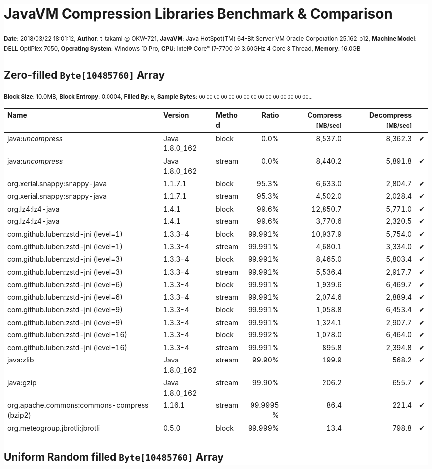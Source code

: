 # JavaVM Compression Libraries Benchmark & Comparison

<div><small><b>Date</b>: 2018/03/22 18:01:12, <b>Author</b>: t_takami @ OKW-721, <b>JavaVM</b>: Java HotSpot(TM) 64-Bit Server VM Oracle Corporation 25.162-b12, <b>Machine Model</b>: DELL OptiPlex 7050, <b>Operating System</b>: Windows 10 Pro, <b>CPU</b>: Intel® Core™ i7-7700 @ 3.60GHz 4 Core 8 Thread, <b>Memory</b>: 16.0GB </small></div>

## Zero-filled `Byte[10485760]` Array

<div><small><b>Block Size</b>: 10.0MB, <b>Block Entropy</b>: 0.0004, <b>Filled By</b>: <code>0</code>, <b>Sample Bytes</b>: <small>00 00 00 00 00 00 00 00 00 00 00 00 00 00 00...</small> </small></div>

| Name | Version | Method | Ratio | Compress <small>[MB/sec]</small> | Decompress <small>[MB/sec]</small> |     |
|:-----|:--------|:-------|-----:|---------------------------------:|-----------------------------------:|:----|
| java:*uncompress* | Java 1.8.0_162 | block | 0.0% | 8,537.0 | 8,362.3 | ✔ |
| java:*uncompress* | Java 1.8.0_162 | stream | 0.0% | 8,440.2 | 5,891.8 | ✔ |
| org.xerial.snappy:snappy-java | 1.1.7.1 | block | 95.3% | 6,633.0 | 2,804.7 | ✔ |
| org.xerial.snappy:snappy-java | 1.1.7.1 | stream | 95.3% | 4,502.0 | 2,028.4 | ✔ |
| org.lz4:lz4-java | 1.4.1 | block | 99.6% | 12,850.7 | 5,771.0 | ✔ |
| org.lz4:lz4-java | 1.4.1 | stream | 99.6% | 3,770.6 | 2,320.5 | ✔ |
| com.github.luben:zstd-jni (level=1) | 1.3.3-4 | block | 99.991% | 10,937.9 | 5,754.0 | ✔ |
| com.github.luben:zstd-jni (level=1) | 1.3.3-4 | stream | 99.991% | 4,680.1 | 3,334.0 | ✔ |
| com.github.luben:zstd-jni (level=3) | 1.3.3-4 | block | 99.991% | 8,465.0 | 5,803.4 | ✔ |
| com.github.luben:zstd-jni (level=3) | 1.3.3-4 | stream | 99.991% | 5,536.4 | 2,917.7 | ✔ |
| com.github.luben:zstd-jni (level=6) | 1.3.3-4 | block | 99.991% | 1,939.6 | 6,469.7 | ✔ |
| com.github.luben:zstd-jni (level=6) | 1.3.3-4 | stream | 99.991% | 2,074.6 | 2,889.4 | ✔ |
| com.github.luben:zstd-jni (level=9) | 1.3.3-4 | block | 99.991% | 1,058.8 | 6,453.4 | ✔ |
| com.github.luben:zstd-jni (level=9) | 1.3.3-4 | stream | 99.991% | 1,324.1 | 2,907.7 | ✔ |
| com.github.luben:zstd-jni (level=16) | 1.3.3-4 | block | 99.992% | 1,078.0 | 6,464.0 | ✔ |
| com.github.luben:zstd-jni (level=16) | 1.3.3-4 | stream | 99.991% | 895.8 | 2,394.8 | ✔ |
| java:zlib | Java 1.8.0_162 | stream | 99.90% | 199.9 | 568.2 | ✔ |
| java:gzip | Java 1.8.0_162 | stream | 99.90% | 206.2 | 655.7 | ✔ |
| org.apache.commons:commons-compress (bzip2) | 1.16.1 | stream | 99.9995% | 86.4 | 221.4 | ✔ |
| org.meteogroup.jbrotli:jbrotli | 0.5.0 | block | 99.999% | 13.4 | 798.8 | ✔ |

## Uniform Random filled `Byte[10485760]` Array
